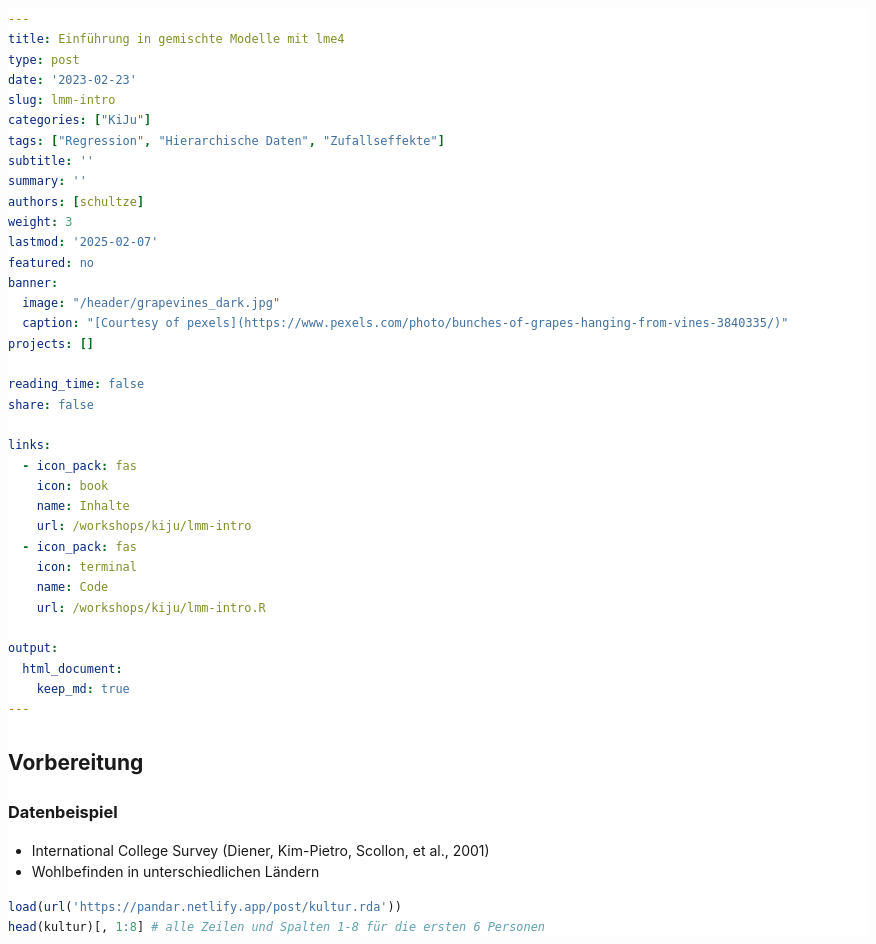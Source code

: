 ```yaml
---
title: Einführung in gemischte Modelle mit lme4
type: post
date: '2023-02-23'
slug: lmm-intro
categories: ["KiJu"]
tags: ["Regression", "Hierarchische Daten", "Zufallseffekte"]
subtitle: ''
summary: ''
authors: [schultze]
weight: 3
lastmod: '2025-02-07'
featured: no
banner:
  image: "/header/grapevines_dark.jpg"
  caption: "[Courtesy of pexels](https://www.pexels.com/photo/bunches-of-grapes-hanging-from-vines-3840335/)"
projects: []

reading_time: false
share: false

links:
  - icon_pack: fas
    icon: book
    name: Inhalte
    url: /workshops/kiju/lmm-intro
  - icon_pack: fas
    icon: terminal
    name: Code
    url: /workshops/kiju/lmm-intro.R

output:
  html_document:
    keep_md: true
---
```








## Vorbereitung

### Datenbeispiel

- International College Survey (Diener, Kim-Pietro, Scollon, et al., 2001)
- Wohlbefinden in unterschiedlichen Ländern


```r
load(url('https://pandar.netlify.app/post/kultur.rda'))
head(kultur)[, 1:8] # alle Zeilen und Spalten 1-8 für die ersten 6 Personen
```
